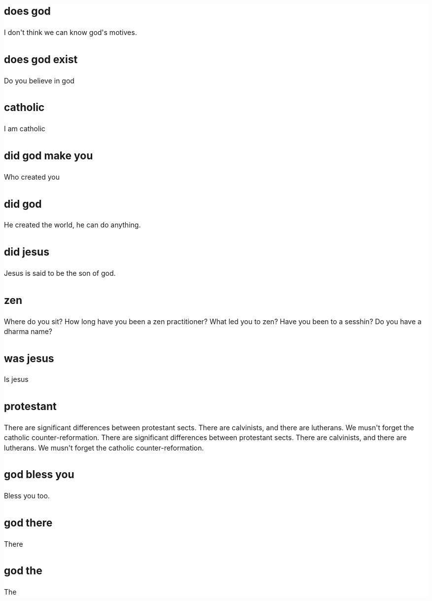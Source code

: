 ## does god
I don't think we can know god's motives.

## does god exist
Do you believe in god

## catholic
I am catholic

## did god make you
Who created you

## did god
He created the world, he can do anything.

## did jesus
Jesus is said to be the son of god.

## zen
Where do you sit?
How long have you been a zen practitioner?
What led you to zen?
Have you been to a sesshin?
Do you have a dharma name?

## was jesus
Is jesus

## protestant
There are significant differences between protestant sects.
There are calvinists, and there are lutherans.
We musn't forget the catholic counter-reformation.
There are significant differences between protestant sects.
There are calvinists, and there are lutherans.
We musn't forget the catholic counter-reformation.

## god bless you
Bless you too.

## god there
There

## god the
The

